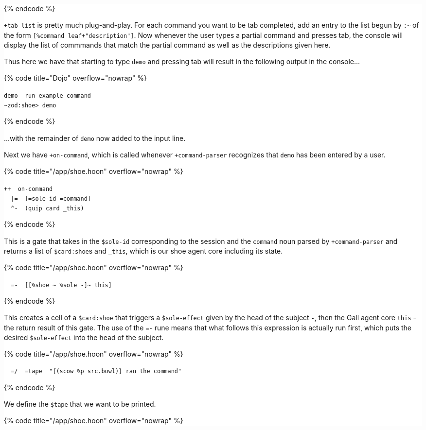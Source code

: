 {% endcode %}

`+tab-list` is pretty much plug-and-play. For each command you want to be tab completed, add an entry to the list begun by `:~` of the form `[%command leaf+"description"]`. Now whenever the user types a partial command and presses tab, the console will display the list of commmands that match the partial command as well as the descriptions given here.

Thus here we have that starting to type `demo` and pressing tab will result in the following output in the console...

{% code title="Dojo" overflow="nowrap" %}

```
demo  run example command
~zod:shoe> demo
```

{% endcode %}

...with the remainder of `demo` now added to the input line.

Next we have `+on-command`, which is called whenever `+command-parser` recognizes that `demo` has been entered by a user.

{% code title="/app/shoe.hoon" overflow="nowrap" %}

```hoon
++  on-command
  |=  [=sole-id =command]
  ^-  (quip card _this)
```

{% endcode %}

This is a gate that takes in the `$sole-id` corresponding to the session and the `command` noun parsed by `+command-parser` and returns a list of `$card:shoe`s and `_this`, which is our shoe agent core including its state.

{% code title="/app/shoe.hoon" overflow="nowrap" %}

```hoon
  =-  [[%shoe ~ %sole -]~ this]
```

{% endcode %}

This creates a cell of a `$card:shoe` that triggers a `$sole-effect` given by the head of the subject `-`, then the Gall agent core `this` - the return result of this gate. The use of the `=-` rune means that what follows this expression is actually run first, which puts the desired `$sole-effect` into the head of the subject.

{% code title="/app/shoe.hoon" overflow="nowrap" %}

```hoon
  =/  =tape  "{(scow %p src.bowl)} ran the command"
```

{% endcode %}

We define the `$tape` that we want to be printed.

{% code title="/app/shoe.hoon" overflow="nowrap" %}
